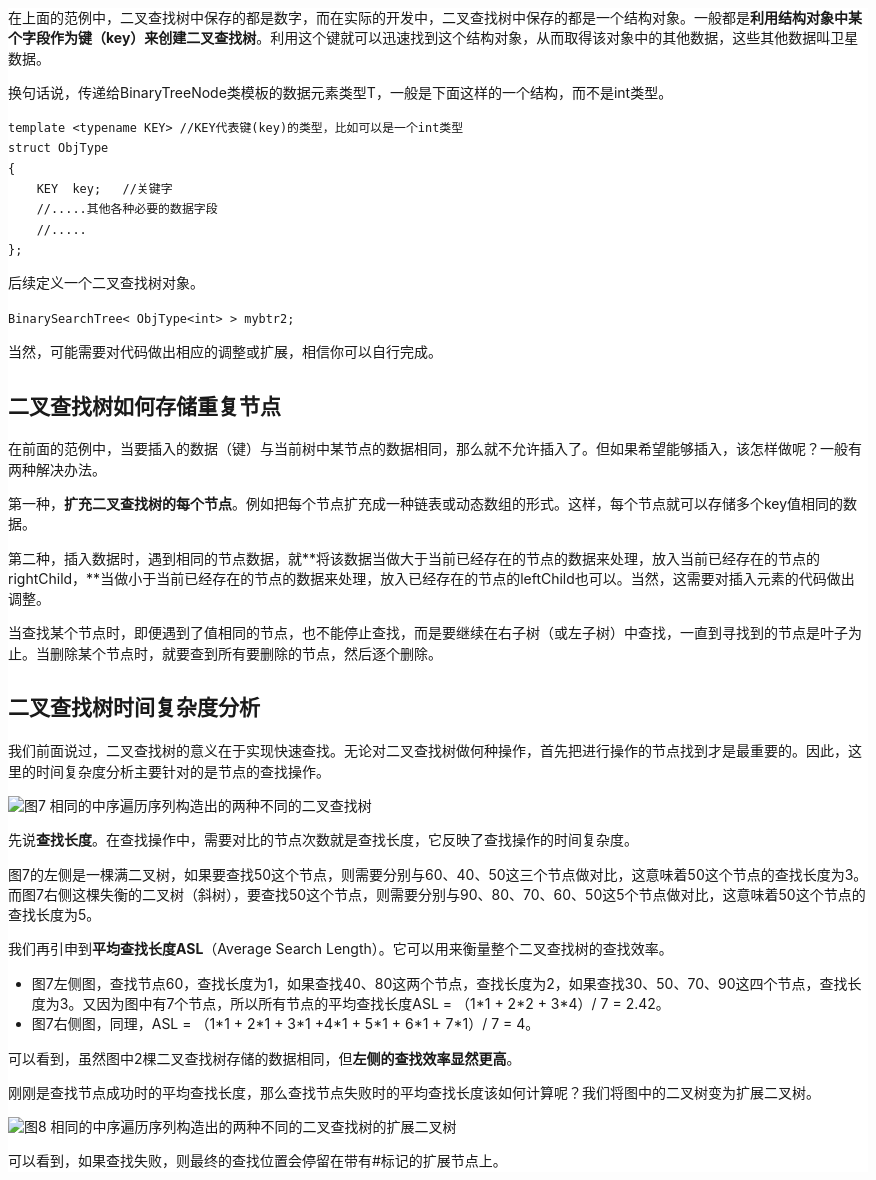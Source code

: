 在上面的范例中，二叉查找树中保存的都是数字，而在实际的开发中，二叉查找树中保存的都是一个结构对象。一般都是**利用结构对象中某个字段作为键（key）来创建二叉查找树**。利用这个键就可以迅速找到这个结构对象，从而取得该对象中的其他数据，这些其他数据叫卫星数据。

换句话说，传递给BinaryTreeNode类模板的数据元素类型T，一般是下面这样的一个结构，而不是int类型。

```plain
template <typename KEY> //KEY代表键(key)的类型，比如可以是一个int类型
struct ObjType
{
	KEY  key;   //关键字
	//.....其他各种必要的数据字段
	//.....
};
```

后续定义一个二叉查找树对象。

```plain
BinarySearchTree< ObjType<int> > mybtr2;
```

当然，可能需要对代码做出相应的调整或扩展，相信你可以自行完成。

## 二叉查找树如何存储重复节点

在前面的范例中，当要插入的数据（键）与当前树中某节点的数据相同，那么就不允许插入了。但如果希望能够插入，该怎样做呢？一般有两种解决办法。

第一种，**扩充二叉查找树的每个节点**。例如把每个节点扩充成一种链表或动态数组的形式。这样，每个节点就可以存储多个key值相同的数据。

第二种，插入数据时，遇到相同的节点数据，就**将该数据当做大于当前已经存在的节点的数据来处理，放入当前已经存在的节点的rightChild，**当做小于当前已经存在的节点的数据来处理，放入已经存在的节点的leftChild也可以。当然，这需要对插入元素的代码做出调整。

当查找某个节点时，即便遇到了值相同的节点，也不能停止查找，而是要继续在右子树（或左子树）中查找，一直到寻找到的节点是叶子为止。当删除某个节点时，就要查到所有要删除的节点，然后逐个删除。

## 二叉查找树时间复杂度分析

我们前面说过，二叉查找树的意义在于实现快速查找。无论对二叉查找树做何种操作，首先把进行操作的节点找到才是最重要的。因此，这里的时间复杂度分析主要针对的是节点的查找操作。

![](https://static001.geekbang.org/resource/image/e5/37/e5e1b7020c0c8006bec89141aa483f37.jpg?wh=2284x1147 "图7 相同的中序遍历序列构造出的两种不同的二叉查找树")

先说**查找长度**。在查找操作中，需要对比的节点次数就是查找长度，它反映了查找操作的时间复杂度。

图7的左侧是一棵满二叉树，如果要查找50这个节点，则需要分别与60、40、50这三个节点做对比，这意味着50这个节点的查找长度为3。而图7右侧这棵失衡的二叉树（斜树），要查找50这个节点，则需要分别与90、80、70、60、50这5个节点做对比，这意味着50这个节点的查找长度为5。

我们再引申到**平均查找长度ASL**（Average Search Length）。它可以用来衡量整个二叉查找树的查找效率。

- 图7左侧图，查找节点60，查找长度为1，如果查找40、80这两个节点，查找长度为2，如果查找30、50、70、90这四个节点，查找长度为3。又因为图中有7个节点，所以所有节点的平均查找长度ASL = （1\*1 + 2\*2 + 3\*4）/ 7 = 2.42。
- 图7右侧图，同理，ASL = （1\*1 + 2\*1 + 3\*1 +4\*1 + 5\*1 + 6\*1 + 7\*1）/ 7 = 4。

可以看到，虽然图中2棵二叉查找树存储的数据相同，但**左侧的查找效率显然更高**。

刚刚是查找节点成功时的平均查找长度，那么查找节点失败时的平均查找长度该如何计算呢？我们将图中的二叉树变为扩展二叉树。

![](https://static001.geekbang.org/resource/image/3a/08/3a8085b7c98de7a8c039da37b5932a08.jpg?wh=2284x1314 "图8 相同的中序遍历序列构造出的两种不同的二叉查找树的扩展二叉树")

可以看到，如果查找失败，则最终的查找位置会停留在带有#标记的扩展节点上。
